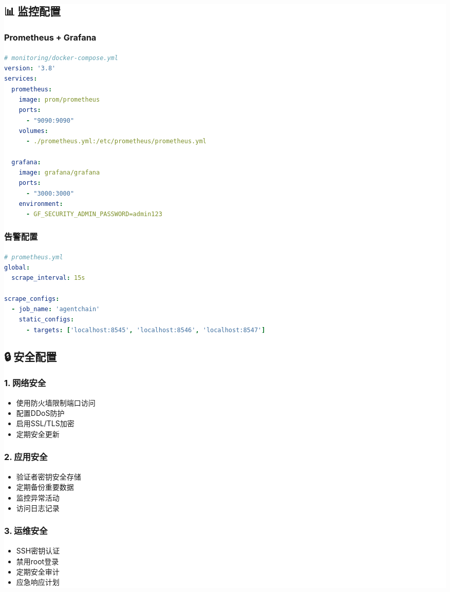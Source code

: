 ## 📊 监控配置

### Prometheus + Grafana
```yaml
# monitoring/docker-compose.yml
version: '3.8'
services:
  prometheus:
    image: prom/prometheus
    ports:
      - "9090:9090"
    volumes:
      - ./prometheus.yml:/etc/prometheus/prometheus.yml

  grafana:
    image: grafana/grafana
    ports:
      - "3000:3000"
    environment:
      - GF_SECURITY_ADMIN_PASSWORD=admin123
```

### 告警配置
```yaml
# prometheus.yml
global:
  scrape_interval: 15s

scrape_configs:
  - job_name: 'agentchain'
    static_configs:
      - targets: ['localhost:8545', 'localhost:8546', 'localhost:8547']
```

## 🔒 安全配置

### 1. 网络安全
- 使用防火墙限制端口访问
- 配置DDoS防护
- 启用SSL/TLS加密
- 定期安全更新

### 2. 应用安全
- 验证者密钥安全存储
- 定期备份重要数据
- 监控异常活动
- 访问日志记录

### 3. 运维安全
- SSH密钥认证
- 禁用root登录
- 定期安全审计
- 应急响应计划
